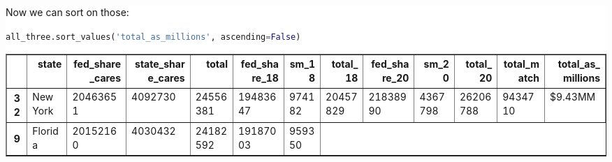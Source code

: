 

Now we can sort on those:


```python
all_three.sort_values('total_as_millions', ascending=False)
```




<div>
<style scoped>
    .dataframe tbody tr th:only-of-type {
        vertical-align: middle;
    }

    .dataframe tbody tr th {
        vertical-align: top;
    }

    .dataframe thead th {
        text-align: right;
    }
</style>
<table border="1" class="dataframe">
  <thead>
    <tr style="text-align: right;">
      <th></th>
      <th>state</th>
      <th>fed_share_cares</th>
      <th>state_share_cares</th>
      <th>total</th>
      <th>fed_share_18</th>
      <th>sm_18</th>
      <th>total_18</th>
      <th>fed_share_20</th>
      <th>sm_20</th>
      <th>total_20</th>
      <th>total_match</th>
      <th>total_as_millions</th>
    </tr>
  </thead>
  <tbody>
    <tr>
      <th>32</th>
      <td>New York</td>
      <td>20463651</td>
      <td>4092730</td>
      <td>24556381</td>
      <td>19483647</td>
      <td>974182</td>
      <td>20457829</td>
      <td>21838990</td>
      <td>4367798</td>
      <td>26206788</td>
      <td>9434710</td>
      <td>$9.43MM</td>
    </tr>
    <tr>
      <th>9</th>
      <td>Florida</td>
      <td>20152160</td>
      <td>4030432</td>
      <td>24182592</td>
      <td>19187003</td>
      <td>959350</td>